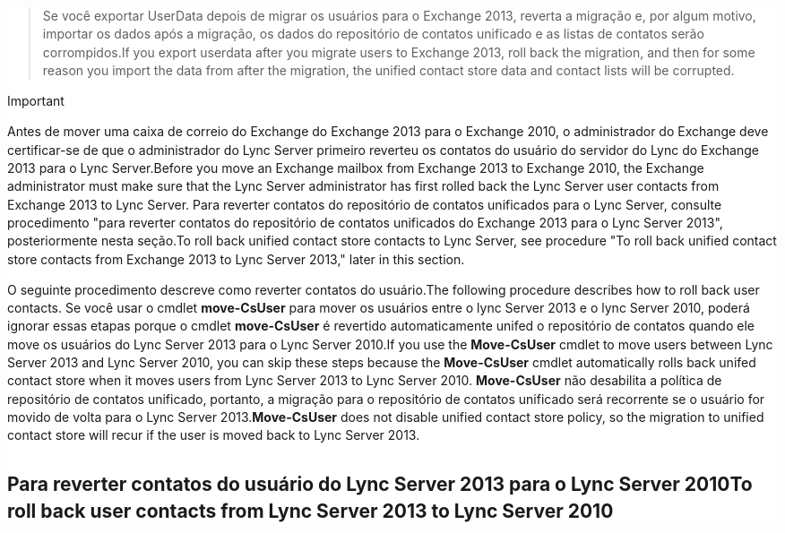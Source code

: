 > <P><span data-ttu-id="b6421-116">Se você exportar UserData depois de migrar os usuários para o Exchange 2013, reverta a migração e, por algum motivo, importar os dados após a migração, os dados do repositório de contatos unificado e as listas de contatos serão corrompidos.</span><span class="sxs-lookup"><span data-stu-id="b6421-116">If you export userdata after you migrate users to Exchange 2013, roll back the migration, and then for some reason you import the data from after the migration, the unified contact store data and contact lists will be corrupted.</span></span></P></LI></UL>



</div>

<div>


> [!IMPORTANT]  
> <span data-ttu-id="b6421-117">Antes de mover uma caixa de correio do Exchange do Exchange 2013 para o Exchange 2010, o administrador do Exchange deve certificar-se de que o administrador do Lync Server primeiro reverteu os contatos do usuário do servidor do Lync do Exchange 2013 para o Lync Server.</span><span class="sxs-lookup"><span data-stu-id="b6421-117">Before you move an Exchange mailbox from Exchange 2013 to Exchange 2010, the Exchange administrator must make sure that the Lync Server administrator has first rolled back the Lync Server user contacts from Exchange 2013 to Lync Server.</span></span> <span data-ttu-id="b6421-118">Para reverter contatos do repositório de contatos unificados para o Lync Server, consulte procedimento "para reverter contatos do repositório de contatos unificados do Exchange 2013 para o Lync Server 2013", posteriormente nesta seção.</span><span class="sxs-lookup"><span data-stu-id="b6421-118">To roll back unified contact store contacts to Lync Server, see procedure "To roll back unified contact store contacts from Exchange 2013 to Lync Server 2013," later in this section.</span></span>



</div>

<span data-ttu-id="b6421-119">O seguinte procedimento descreve como reverter contatos do usuário.</span><span class="sxs-lookup"><span data-stu-id="b6421-119">The following procedure describes how to roll back user contacts.</span></span> <span data-ttu-id="b6421-120">Se você usar o cmdlet **move-CsUser** para mover os usuários entre o lync Server 2013 e o lync Server 2010, poderá ignorar essas etapas porque o cmdlet **move-CsUser** é revertido automaticamente unifed o repositório de contatos quando ele move os usuários do Lync Server 2013 para o Lync Server 2010.</span><span class="sxs-lookup"><span data-stu-id="b6421-120">If you use the **Move-CsUser** cmdlet to move users between Lync Server 2013 and Lync Server 2010, you can skip these steps because the **Move-CsUser** cmdlet automatically rolls back unifed contact store when it moves users from Lync Server 2013 to Lync Server 2010.</span></span> <span data-ttu-id="b6421-121">**Move-CsUser** não desabilita a política de repositório de contatos unificado, portanto, a migração para o repositório de contatos unificado será recorrente se o usuário for movido de volta para o Lync Server 2013.</span><span class="sxs-lookup"><span data-stu-id="b6421-121">**Move-CsUser** does not disable unified contact store policy, so the migration to unified contact store will recur if the user is moved back to Lync Server 2013.</span></span>

<div>

## <a name="to-roll-back-user-contacts-from-lync-server-2013-to-lync-server-2010"></a><span data-ttu-id="b6421-122">Para reverter contatos do usuário do Lync Server 2013 para o Lync Server 2010</span><span class="sxs-lookup"><span data-stu-id="b6421-122">To roll back user contacts from Lync Server 2013 to Lync Server 2010</span></span>
